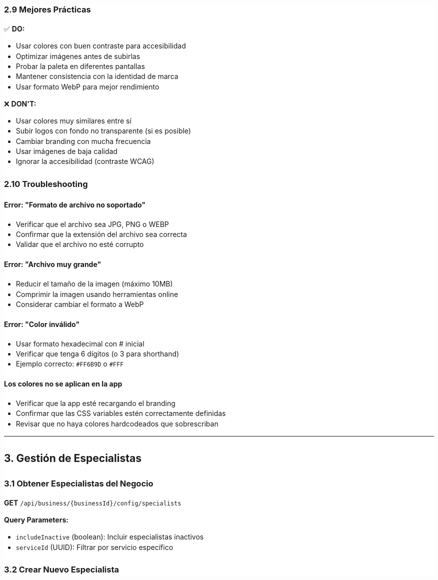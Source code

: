 ### 2.9 Mejores Prácticas

✅ **DO:**
- Usar colores con buen contraste para accesibilidad
- Optimizar imágenes antes de subirlas
- Probar la paleta en diferentes pantallas
- Mantener consistencia con la identidad de marca
- Usar formato WebP para mejor rendimiento

❌ **DON'T:**
- Usar colores muy similares entre sí
- Subir logos con fondo no transparente (si es posible)
- Cambiar branding con mucha frecuencia
- Usar imágenes de baja calidad
- Ignorar la accesibilidad (contraste WCAG)

### 2.10 Troubleshooting

#### Error: "Formato de archivo no soportado"
- Verificar que el archivo sea JPG, PNG o WEBP
- Confirmar que la extensión del archivo sea correcta
- Validar que el archivo no esté corrupto

#### Error: "Archivo muy grande"
- Reducir el tamaño de la imagen (máximo 10MB)
- Comprimir la imagen usando herramientas online
- Considerar cambiar el formato a WebP

#### Error: "Color inválido"
- Usar formato hexadecimal con # inicial
- Verificar que tenga 6 dígitos (o 3 para shorthand)
- Ejemplo correcto: `#FF6B9D` o `#FFF`

#### Los colores no se aplican en la app
- Verificar que la app esté recargando el branding
- Confirmar que las CSS variables estén correctamente definidas
- Revisar que no haya colores hardcodeados que sobrescriban

---

## 3. Gestión de Especialistas

### 3.1 Obtener Especialistas del Negocio

**GET** `/api/business/{businessId}/config/specialists`

**Query Parameters:**
- `includeInactive` (boolean): Incluir especialistas inactivos
- `serviceId` (UUID): Filtrar por servicio específico

### 3.2 Crear Nuevo Especialista
